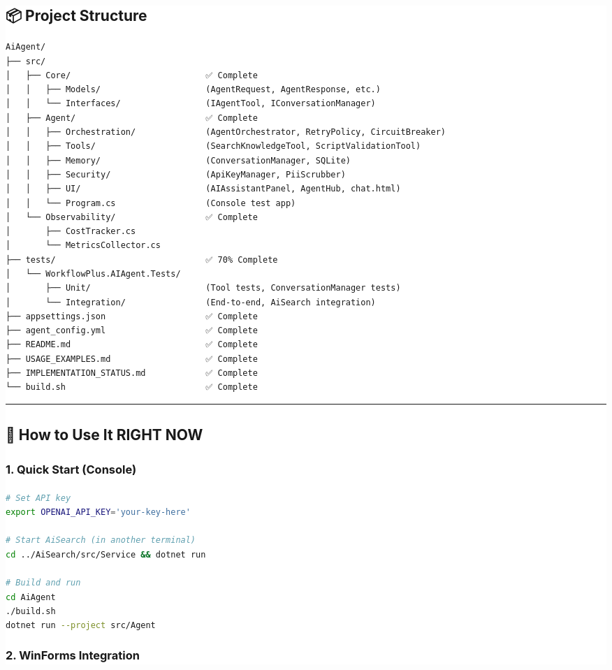 
## 📦 Project Structure

```
AiAgent/
├── src/
│   ├── Core/                           ✅ Complete
│   │   ├── Models/                     (AgentRequest, AgentResponse, etc.)
│   │   └── Interfaces/                 (IAgentTool, IConversationManager)
│   ├── Agent/                          ✅ Complete
│   │   ├── Orchestration/              (AgentOrchestrator, RetryPolicy, CircuitBreaker)
│   │   ├── Tools/                      (SearchKnowledgeTool, ScriptValidationTool)
│   │   ├── Memory/                     (ConversationManager, SQLite)
│   │   ├── Security/                   (ApiKeyManager, PiiScrubber)
│   │   ├── UI/                         (AIAssistantPanel, AgentHub, chat.html)
│   │   └── Program.cs                  (Console test app)
│   └── Observability/                  ✅ Complete
│       ├── CostTracker.cs
│       └── MetricsCollector.cs
├── tests/                              ✅ 70% Complete
│   └── WorkflowPlus.AIAgent.Tests/
│       ├── Unit/                       (Tool tests, ConversationManager tests)
│       └── Integration/                (End-to-end, AiSearch integration)
├── appsettings.json                    ✅ Complete
├── agent_config.yml                    ✅ Complete
├── README.md                           ✅ Complete
├── USAGE_EXAMPLES.md                   ✅ Complete
├── IMPLEMENTATION_STATUS.md            ✅ Complete
└── build.sh                            ✅ Complete
```

---

## 🚀 How to Use It RIGHT NOW

### 1. Quick Start (Console)

```bash
# Set API key
export OPENAI_API_KEY='your-key-here'

# Start AiSearch (in another terminal)
cd ../AiSearch/src/Service && dotnet run

# Build and run
cd AiAgent
./build.sh
dotnet run --project src/Agent
```

### 2. WinForms Integration
